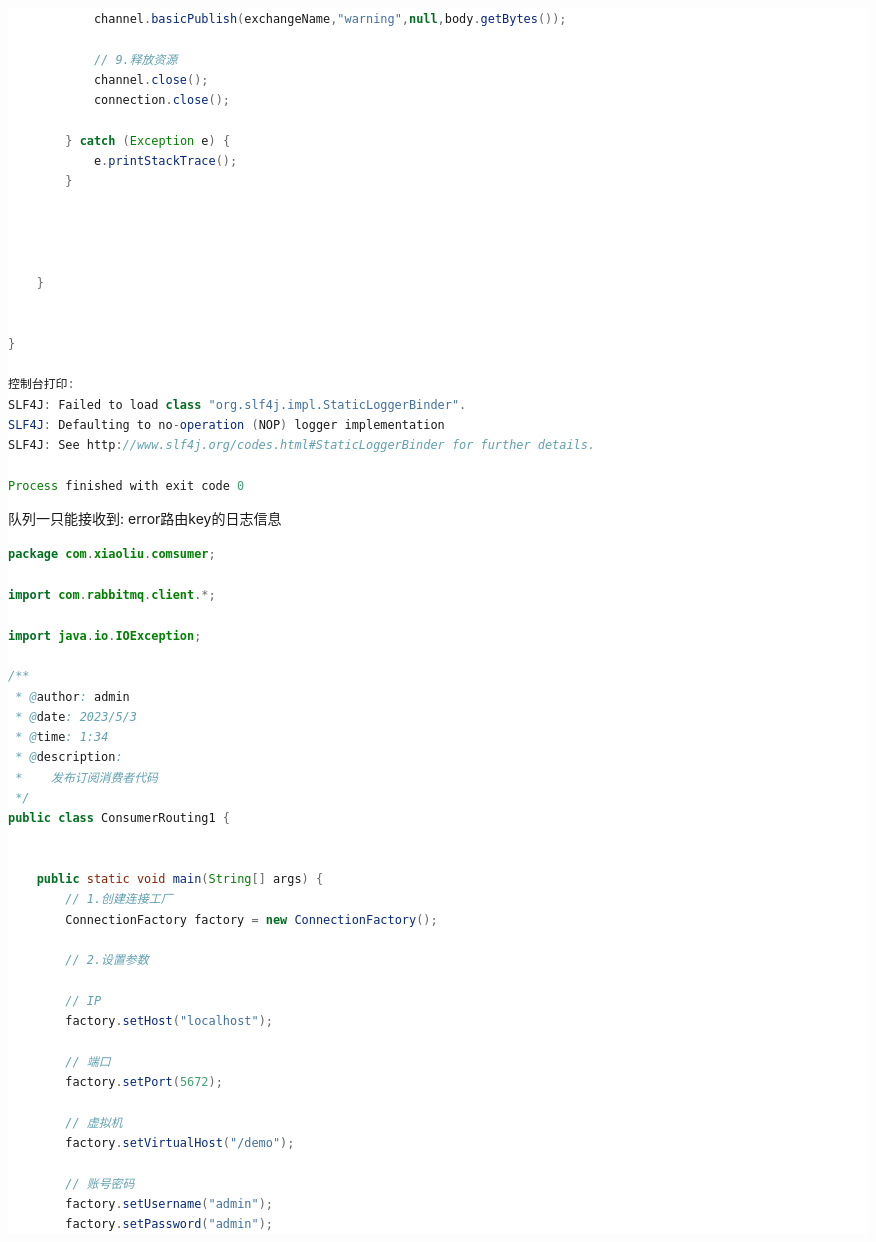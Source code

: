 ```java
            channel.basicPublish(exchangeName,"warning",null,body.getBytes());

            // 9.释放资源
            channel.close();
            connection.close();

        } catch (Exception e) {
            e.printStackTrace();
        }




    }


}

控制台打印:
SLF4J: Failed to load class "org.slf4j.impl.StaticLoggerBinder".
SLF4J: Defaulting to no-operation (NOP) logger implementation
SLF4J: See http://www.slf4j.org/codes.html#StaticLoggerBinder for further details.

Process finished with exit code 0
```



队列一只能接收到: error路由key的日志信息

```java
package com.xiaoliu.comsumer;

import com.rabbitmq.client.*;

import java.io.IOException;

/**
 * @author: admin
 * @date: 2023/5/3
 * @time: 1:34
 * @description:
 *    发布订阅消费者代码
 */
public class ConsumerRouting1 {


    public static void main(String[] args) {
        // 1.创建连接工厂
        ConnectionFactory factory = new ConnectionFactory();

        // 2.设置参数

        // IP
        factory.setHost("localhost");

        // 端口
        factory.setPort(5672);

        // 虚拟机
        factory.setVirtualHost("/demo");

        // 账号密码
        factory.setUsername("admin");
        factory.setPassword("admin");
```